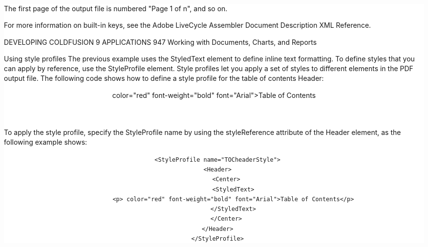 The first page of the output file is numbered "Page 1 of n", and so on.

For more information on built-in keys, see the Adobe LiveCycle Assembler Document Description XML Reference.



                                              

DEVELOPING COLDFUSION 9 APPLICATIONS                                                                                    947
Working with Documents, Charts, and Reports




Using style profiles
The previous example uses the StyledText element to define inline text formatting. To define styles that you can
apply by reference, use the StyleProfile element. Style profiles let you apply a set of styles to different elements in
the PDF output file. The following code shows how to define a style profile for the table of contents Header:

<StyleProfile name="TOCheaderStyle">
      <Header>
           <Center>
               <StyledText>
               <p> color="red" font-weight="bold" font="Arial">Table of Contents</p>
               </StyledText>
           </Center>
      </Header>
</StyleProfile>

To apply the style profile, specify the StyleProfile name by using the styleReference attribute of the Header
element, as the following example shows:

<?xml version="1.0" encoding="UTF-8"?>
<DDX xmlns="http://ns.adobe.com/DDX/1.0/"
      xmlns:xsi="http://www.w3.org/2001/XMLSchema-instance"
      xsi:schemaLocation="http://ns.adobe.com/DDX/1.0/ coldfusion_ddx.xsd">
<PDF result="Out1">
      <PDF source="Title"/>
      <TableOfContents>
           <Header styleReference="TOCheaderStyle"/>
      </TableOfContents>
           <PDF source="Doc1"/>
           <PDF source="Doc2"/>
           <PDF source="Doc3"/>
           <PDF source="Doc4"/>
      </PDF>


      <StyleProfile name="TOCheaderStyle">
      <Header>
           <Center>
               <StyledText>
               <p> color="red" font-weight="bold" font="Arial">Table of Contents</p>
               </StyledText>
           </Center>
      </Header>
      </StyleProfile>
</DDX>
